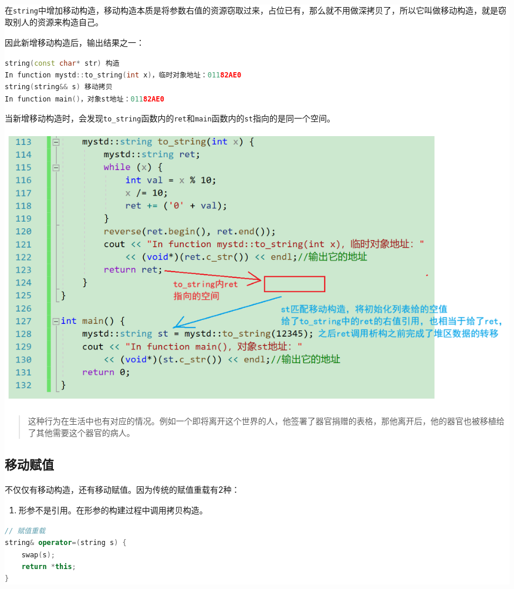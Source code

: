 在`string`中增加移动构造，移动构造本质是将参数右值的资源窃取过来，占位已有，那么就不用做深拷贝了，所以它叫做移动构造，就是窃取别人的资源来构造自己。

因此新增移动构造后，输出结果之一：

```cpp
string(const char* str) 构造
In function mystd::to_string(int x)，临时对象地址：01182AE0
string(string&& s) 移动拷贝
In function main()，对象st地址：01182AE0

```

当新增移动构造时，会发现`to_string`函数内的`ret`和`main`函数内的`st`指向的是同一个空间。

<img src="./002.png" alt="image-20250801204101513"  />

> 这种行为在生活中也有对应的情况。例如一个即将离开这个世界的人，他签署了器官捐赠的表格，那他离开后，他的器官也被移植给了其他需要这个器官的病人。

## 移动赋值

不仅仅有移动构造，还有移动赋值。因为传统的赋值重载有2种：

1. 形参不是引用。在形参的构建过程中调用拷贝构造。

```cpp
// 赋值重载
string& operator=(string s) {
    swap(s);
    return *this;
}
```
